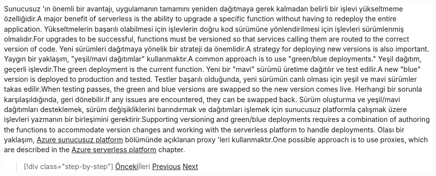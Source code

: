 <span data-ttu-id="fb7b9-200">Sunucusuz 'ın önemli bir avantajı, uygulamanın tamamını yeniden dağıtmaya gerek kalmadan belirli bir işlevi yükseltmeme özelliğidir.</span><span class="sxs-lookup"><span data-stu-id="fb7b9-200">A major benefit of serverless is the ability to upgrade a specific function without having to redeploy the entire application.</span></span> <span data-ttu-id="fb7b9-201">Yükseltmelerin başarılı olabilmesi için işlevlerin doğru kod sürümüne yönlendirilmesi için işlevleri sürümlenmiş olmalıdır.</span><span class="sxs-lookup"><span data-stu-id="fb7b9-201">For upgrades to be successful, functions must be versioned so that services calling them are routed to the correct version of code.</span></span> <span data-ttu-id="fb7b9-202">Yeni sürümleri dağıtmaya yönelik bir strateji da önemlidir.</span><span class="sxs-lookup"><span data-stu-id="fb7b9-202">A strategy for deploying new versions is also important.</span></span> <span data-ttu-id="fb7b9-203">Yaygın bir yaklaşım, "yeşil/mavi dağıtımlar" kullanmaktır.</span><span class="sxs-lookup"><span data-stu-id="fb7b9-203">A common approach is to use "green/blue deployments."</span></span> <span data-ttu-id="fb7b9-204">Yeşil dağıtım, geçerli işlevdir.</span><span class="sxs-lookup"><span data-stu-id="fb7b9-204">The green deployment is the current function.</span></span> <span data-ttu-id="fb7b9-205">Yeni bir "mavi" sürümü üretime dağıtılır ve test edilir.</span><span class="sxs-lookup"><span data-stu-id="fb7b9-205">A new "blue" version is deployed to production and tested.</span></span> <span data-ttu-id="fb7b9-206">Testler başarılı olduğunda, yeni sürümün canlı olması için yeşil ve mavi sürümler takas edilir.</span><span class="sxs-lookup"><span data-stu-id="fb7b9-206">When testing passes, the green and blue versions are swapped so the new version comes live.</span></span> <span data-ttu-id="fb7b9-207">Herhangi bir sorunla karşılaşıldığında, geri dönebilir.</span><span class="sxs-lookup"><span data-stu-id="fb7b9-207">If any issues are encountered, they can be swapped back.</span></span> <span data-ttu-id="fb7b9-208">Sürüm oluşturma ve yeşil/mavi dağıtımları desteklemek, sürüm değişikliklerini barındırmak ve dağıtımları işlemek için sunucusuz platformla çalışmak üzere işlevleri yazmanın bir birleşimini gerektirir.</span><span class="sxs-lookup"><span data-stu-id="fb7b9-208">Supporting versioning and green/blue deployments requires a combination of authoring the functions to accommodate version changes and working with the serverless platform to handle deployments.</span></span> <span data-ttu-id="fb7b9-209">Olası bir yaklaşım, [Azure sunucusuz platform](azure-functions.md#proxies) bölümünde açıklanan proxy 'leri kullanmaktır.</span><span class="sxs-lookup"><span data-stu-id="fb7b9-209">One possible approach is to use proxies, which are described in the [Azure serverless platform](azure-functions.md#proxies) chapter.</span></span>

>[!div class="step-by-step"]
><span data-ttu-id="fb7b9-210">[Önceki](serverless-architecture.md)İleri
>[](serverless-design-examples.md)</span><span class="sxs-lookup"><span data-stu-id="fb7b9-210">[Previous](serverless-architecture.md)
[Next](serverless-design-examples.md)</span></span>
